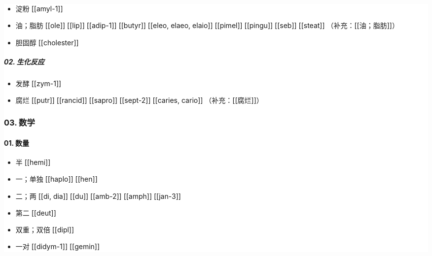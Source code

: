 - 淀粉
[[amyl-1]]

- 油；脂肪
[[ole]]
[[lip]]
[[adip-1]]
[[butyr]]
[[eleo, elaeo, elaio]]
[[pimel]]
[[pingu]]
[[seb]]
[[steat]]
（补充：[[油；脂肪]]）

- 胆固醇
[[cholester]]

##### 02. 生化反应

- 发酵
[[zym-1]]

- 腐烂
[[putr]]
[[rancid]]
[[sapro]]
[[sept-2]]
[[caries, cario]]
（补充：[[腐烂]]）

### 03. 数学

#### 01. 数量

- 半
[[hemi]]

- 一；单独
[[haplo]]
[[hen]]

- 二；两
[[di, dia]]
[[du]]
[[amb-2]]
[[amph]]
[[jan-3]]

- 第二
[[deut]]

- 双重；双倍
[[dipl]]

- 一对
[[didym-1]]
[[gemin]]
